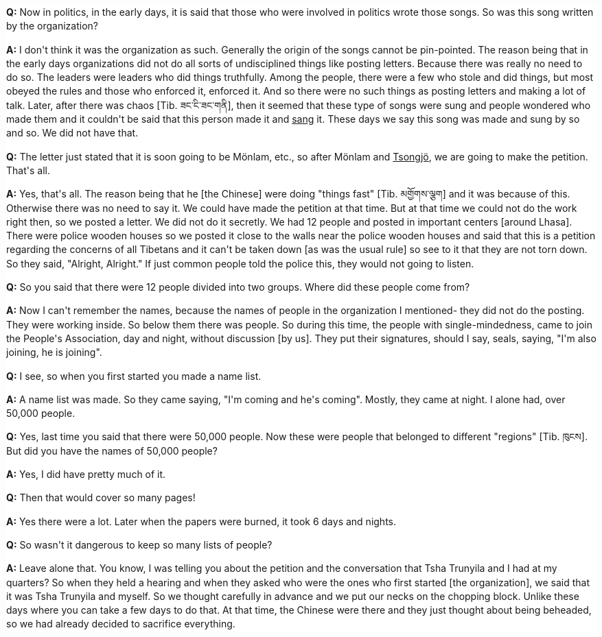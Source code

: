 **Q:**  Now in politics, in the early days, it is said that those who were involved in politics wrote those songs. So was this song written by the organization?   

**A:**  I don't think it was the organization as such. Generally the origin of the songs cannot be pin-pointed. The reason being that in the early days organizations did not do all sorts of undisciplined things like posting letters. Because there was really no need to do so. The leaders were leaders who did things truthfully. Among the people, there were a few who stole and did things, but most obeyed the rules and those who enforced it, enforced it. And so there were no such things as posting letters and making a lot of talk. Later, after there was chaos [Tib. ཟང་ངི་ཟང་གནི], then it seemed that these type of songs were sung and people wondered who made them and it couldn't be said that this person made it and <a href="#" data-tooltip="[tib. སྲང] A unit of traditional Tibetan currency. It was also called ngüsang [tib. དངུལ་སྲང]. 50 nügsang = 1 dotse; 10 sho = 1 nügsang; 20 5-karma coins = 1 ngüsang. There were also paper currency notes of 7-sang, 25-sang, and 10-sang denominations.">sang</a> it. These days we say this song was made and sung by so and so. We did not have that.   

**Q:**  The letter just stated that it is soon going to be Mönlam, etc., so after Mönlam and <a href="#" data-tooltip="[tib. ཚོགས་མཆོད] The large religious prayer festival held in Lhasa in the 2nd Tibetan lunar month.">Tsongjö</a>, we are going to make the petition. That's all.   

**A:**  Yes, that's all. The reason being that he [the Chinese] were doing "things fast" [Tib. མགྱོགས་ལྕག] and it was because of this. Otherwise there was no need to say it. We could have made the petition at that time. But at that time we could not do the work right then, so we posted a letter. We did not do it secretly. We had 12 people and posted in important centers [around Lhasa]. There were police wooden houses so we posted it close to the walls near the police wooden houses and said that this is a petition regarding the concerns of all Tibetans and it can't be taken down [as was the usual rule] so see to it that they are not torn down. So they said, "Alright, Alright." If just common people told the police this, they would not going to listen.   

**Q:**  So you said that there were 12 people divided into two groups. Where did these people come from?   

**A:**  Now I can't remember the names, because the names of people in the organization I mentioned- they did not do the posting. They were working inside. So below them there was people. So during this time, the people with single-mindedness, came to join the People's Association, day and night, without discussion [by us]. They put their signatures, should I say, seals, saying, "I'm also joining, he is joining".   

**Q:**  I see, so when you first started you made a name list.   

**A:**  A name list was made. So they came saying, "I'm coming and he's coming". Mostly, they came at night. I alone had, over 50,000 people.   

**Q:**  Yes, last time you said that there were 50,000 people. Now these were people that belonged to different "regions" [Tib. ཁུངས]. But did you have the names of 50,000 people?   

**A:**  Yes, I did have pretty much of it.   

**Q:**  Then that would cover so many pages!   

**A:**  Yes there were a lot. Later when the papers were burned, it took 6 days and nights.   

**Q:**  So wasn't it dangerous to keep so many lists of people?   

**A:**  Leave alone that. You know, I was telling you about the petition and the conversation that Tsha Trunyila and I had at my quarters? So when they held a hearing and when they asked who were the ones who first started [the organization], we said that it was Tsha Trunyila and myself. So we thought carefully in advance and we put our necks on the chopping block. Unlike these days where you can take a few days to do that. At that time, the Chinese were there and they just thought about being beheaded, so we had already decided to sacrifice everything.   

